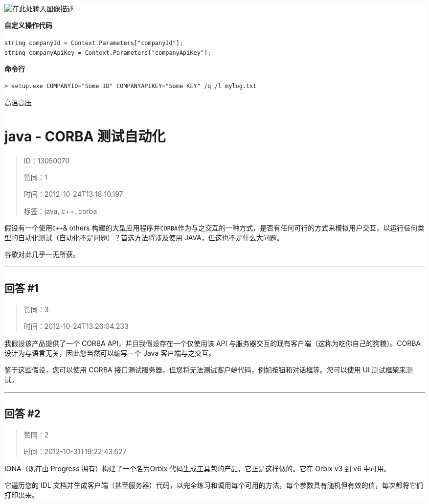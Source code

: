 [![在此处输入图像描述](../Images/7ba6f98d0632278c1ed827f48ed67993.png)](https://i.stack.imgur.com/i43JP.png)

**自定义操作代码**

```
string companyId = Context.Parameters["companyId"];
string companyApiKey = Context.Parameters["companyApiKey"]; 
```

**命令行**

```
> setup.exe COMPANYID="Some ID" COMPANYAPIKEY="Some KEY" /q /l mylog.txt 
```

高温高压

# java - CORBA 测试自动化

> ID：13050070
> 
> 赞同：1
> 
> 时间：2012-10-24T13:18:10.197
> 
> 标签：java, c++, corba

假设有一个使用`C++`& others 构建的大型应用程序并`CORBA`作为与之交互的一种方式，是否有任何可行的方式来模拟用户交互，以运行任何类型的自动化测试（自动化不是问题）？首选方法将涉及使用 JAVA，但这也不是什么大问题。

谷歌对此几乎一无所获。

* * *

## 回答 #1

> 赞同：3
> 
> 时间：2012-10-24T13:26:04.233

我假设该产品提供了一个 CORBA API，并且我假设存在一个仅使用该 API 与服务器交互的现有客户端（这称为吃你自己的狗粮）。CORBA 设计为与语言无关，因此您当然可以编写一个 Java 客户端与之交互。

鉴于这些假设，您可以使用 CORBA 接口测试服务器，但您将无法测试客户端代码，例如按钮和对话框等。您可以使用 UI 测试框架来测试。

* * *

## 回答 #2

> 赞同：2
> 
> 时间：2012-10-31T19:22:43.627

IONA（现在由 Progress 拥有）构建了一个名为[Orbix 代码生成工具包](http://documentation.progress.com/output/Iona/orbix/gen3/33/html/orbixcgt33_pguide/chap_overview.html)的产品，它正是这样做的。它在 Orbix v3 到 v6 中可用。

它遍历您的 IDL 文档并生成客户端（甚至服务器）代码，以完全练习和调用每个可用的方法，每个参数具有随机但有效的值，每次都将它们打印出来。
